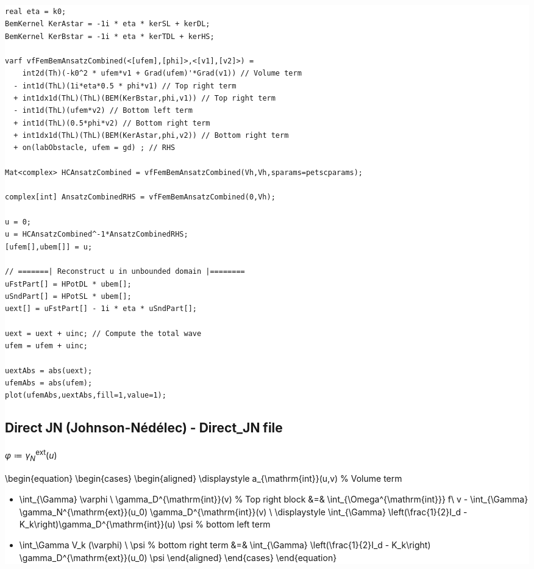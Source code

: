 ~~~freefem
real eta = k0;
BemKernel KerAstar = -1i * eta * kerSL + kerDL;
BemKernel KerBstar = -1i * eta * kerTDL + kerHS;

varf vfFemBemAnsatzCombined(<[ufem],[phi]>,<[v1],[v2]>) =
    int2d(Th)(-k0^2 * ufem*v1 + Grad(ufem)'*Grad(v1)) // Volume term
  - int1d(ThL)(1i*eta*0.5 * phi*v1) // Top right term
  + int1dx1d(ThL)(ThL)(BEM(KerBstar,phi,v1)) // Top right term
  - int1d(ThL)(ufem*v2) // Bottom left term
  + int1d(ThL)(0.5*phi*v2) // Bottom right term
  + int1dx1d(ThL)(ThL)(BEM(KerAstar,phi,v2)) // Bottom right term
  + on(labObstacle, ufem = gd) ; // RHS

Mat<complex> HCAnsatzCombined = vfFemBemAnsatzCombined(Vh,Vh,sparams=petscparams);

complex[int] AnsatzCombinedRHS = vfFemBemAnsatzCombined(0,Vh);

u = 0;
u = HCAnsatzCombined^-1*AnsatzCombinedRHS;
[ufem[],ubem[]] = u; 

// =======| Reconstruct u in unbounded domain |========
uFstPart[] = HPotDL * ubem[];
uSndPart[] = HPotSL * ubem[];
uext[] = uFstPart[] - 1i * eta * uSndPart[]; 

uext = uext + uinc; // Compute the total wave
ufem = ufem + uinc;

uextAbs = abs(uext);
ufemAbs = abs(ufem);
plot(ufemAbs,uextAbs,fill=1,value=1);
~~~

## Direct JN (Johnson-Nédélec) - Direct_JN file
$\varphi \coloneqq \gamma_N^{\mathrm{ext}}(u)$

\begin{equation}
\begin{cases}
\begin{aligned}
\displaystyle a_{\mathrm{int}}(u,v)  % Volume term
+ \int_{\Gamma} \varphi \ \gamma_D^{\mathrm{int}}(v)  % Top right block
&=& \int_{\Omega^{\mathrm{int}}} f\ v - \int_{\Gamma} \gamma_N^{\mathrm{ext}}(u_0) \gamma_D^{\mathrm{int}}(v) \\
\displaystyle \int_{\Gamma} \left(\frac{1}{2}I_d - K_k\right)\gamma_D^{\mathrm{int}}(u) \psi  % bottom left term
-  \int_\Gamma V_k (\varphi) \ \psi  % bottom right term
&=& \int_{\Gamma} \left(\frac{1}{2}I_d - K_k\right) \gamma_D^{\mathrm{ext}}(u_0) \psi
\end{aligned}
\end{cases}
\end{equation}
